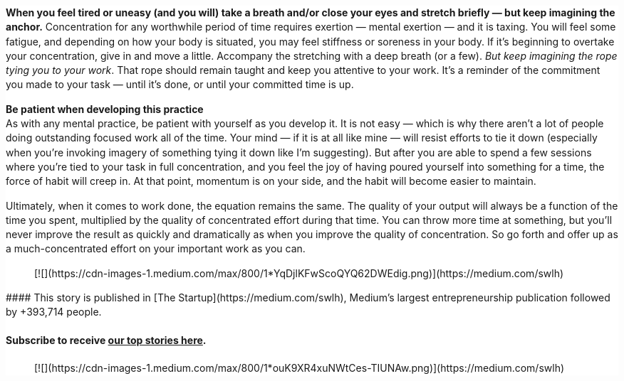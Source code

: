 **When you feel tired or uneasy (and you will) take a breath and/or close your eyes and stretch briefly — but keep imagining the anchor.** Concentration for any worthwhile period of time requires exertion — mental exertion — and it is taxing. You will feel some fatigue, and depending on how your body is situated, you may feel stiffness or soreness in your body. If it’s beginning to overtake your concentration, give in and move a little. Accompany the stretching with a deep breath (or a few). *But keep imagining the rope tying you to your work*. That rope should remain taught and keep you attentive to your work. It’s a reminder of the commitment you made to your task — until it’s done, or until your committed time is up.

**Be patient when developing this practice**  
As with any mental practice, be patient with yourself as you develop it. It is not easy — which is why there aren’t a lot of people doing outstanding focused work all of the time. Your mind — if it is at all like mine — will resist efforts to tie it down (especially when you’re invoking imagery of something tying it down like I’m suggesting). But after you are able to spend a few sessions where you’re tied to your task in full concentration, and you feel the joy of having poured yourself into something for a time, the force of habit will creep in. At that point, momentum is on your side, and the habit will become easier to maintain.

Ultimately, when it comes to work done, the equation remains the same. The quality of your output will always be a function of the time you spent, multiplied by the quality of concentrated effort during that time. You can throw more time at something, but you’ll never improve the result as quickly and dramatically as when you improve the quality of concentration. So go forth and offer up as a much-concentrated effort on your important work as you can.

<figure>[![](https://cdn-images-1.medium.com/max/800/1*YqDjlKFwScoQYQ62DWEdig.png)](https://medium.com/swlh)</figure>#### This story is published in [The Startup](https://medium.com/swlh), Medium’s largest entrepreneurship publication followed by +393,714 people.

#### Subscribe to receive [our top stories here](http://growthsupply.com/the-startup-newsletter/).

<figure>[![](https://cdn-images-1.medium.com/max/800/1*ouK9XR4xuNWtCes-TIUNAw.png)](https://medium.com/swlh)</figure>